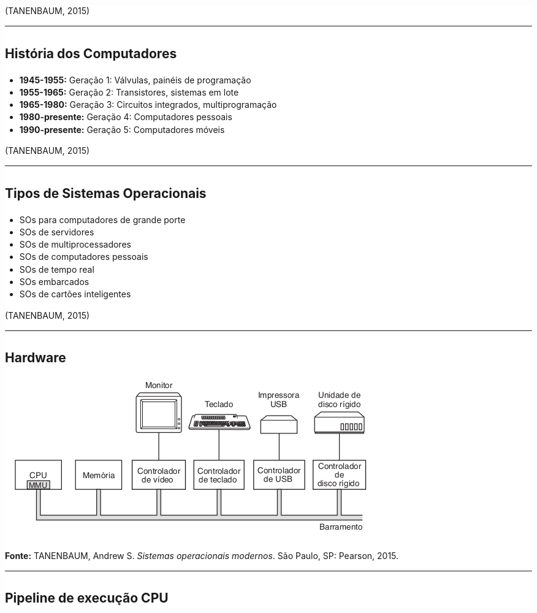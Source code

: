 (TANENBAUM, 2015)

---

## História dos Computadores

- **1945-1955:** Geração 1: Válvulas, painéis de programação
- **1955-1965:** Geração 2: Transistores, sistemas em lote
- **1965-1980:** Geração 3: Circuitos integrados, multiprogramação
- **1980-presente:** Geração 4: Computadores pessoais
- **1990-presente:** Geração 5: Computadores móveis

(TANENBAUM, 2015)

---

## Tipos de Sistemas Operacionais

- SOs para computadores de grande porte
- SOs de servidores
- SOs de multiprocessadores
- SOs de computadores pessoais
- SOs de tempo real
- SOs embarcados
- SOs de cartões inteligentes

(TANENBAUM, 2015)

---

## Hardware

![Componentes de um computador pessoal](imagem/SO1/SO-12-29.png)

**Fonte:** TANENBAUM, Andrew S. *Sistemas operacionais modernos*. São Paulo, SP: Pearson, 2015.

---

## Pipeline de execução CPU

